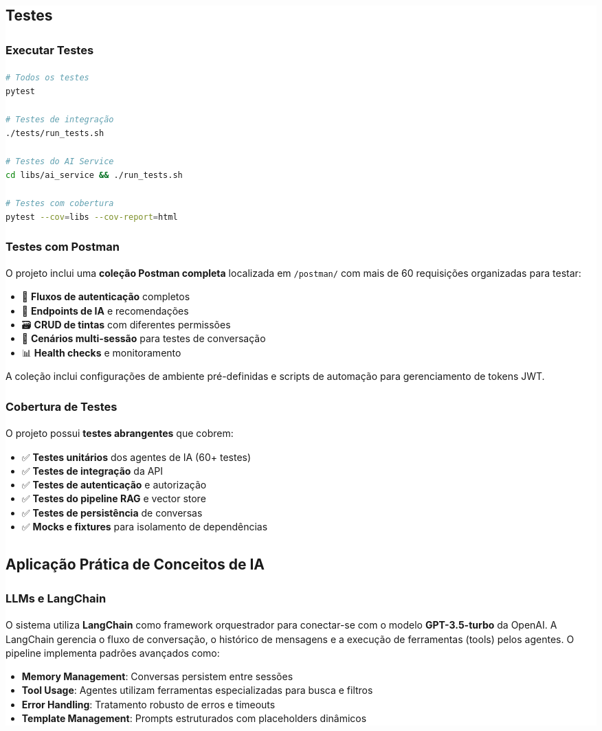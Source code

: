 ## Testes

### Executar Testes

```bash
# Todos os testes
pytest

# Testes de integração
./tests/run_tests.sh

# Testes do AI Service
cd libs/ai_service && ./run_tests.sh

# Testes com cobertura
pytest --cov=libs --cov-report=html
```

### Testes com Postman

O projeto inclui uma **coleção Postman completa** localizada em `/postman/` com mais de 60 requisições organizadas para testar:
- 🔐 **Fluxos de autenticação** completos
- 🎨 **Endpoints de IA** e recomendações
- 🗃️ **CRUD de tintas** com diferentes permissões
- 🔄 **Cenários multi-sessão** para testes de conversação
- 📊 **Health checks** e monitoramento

A coleção inclui configurações de ambiente pré-definidas e scripts de automação para gerenciamento de tokens JWT.

### Cobertura de Testes

O projeto possui **testes abrangentes** que cobrem:
- ✅ **Testes unitários** dos agentes de IA (60+ testes)
- ✅ **Testes de integração** da API
- ✅ **Testes de autenticação** e autorização
- ✅ **Testes do pipeline RAG** e vector store
- ✅ **Testes de persistência** de conversas
- ✅ **Mocks e fixtures** para isolamento de dependências

## Aplicação Prática de Conceitos de IA

### **LLMs e LangChain**
O sistema utiliza **LangChain** como framework orquestrador para conectar-se com o modelo **GPT-3.5-turbo** da OpenAI. A LangChain gerencia o fluxo de conversação, o histórico de mensagens e a execução de ferramentas (tools) pelos agentes. O pipeline implementa padrões avançados como:
- **Memory Management**: Conversas persistem entre sessões
- **Tool Usage**: Agentes utilizam ferramentas especializadas para busca e filtros
- **Error Handling**: Tratamento robusto de erros e timeouts
- **Template Management**: Prompts estruturados com placeholders dinâmicos

